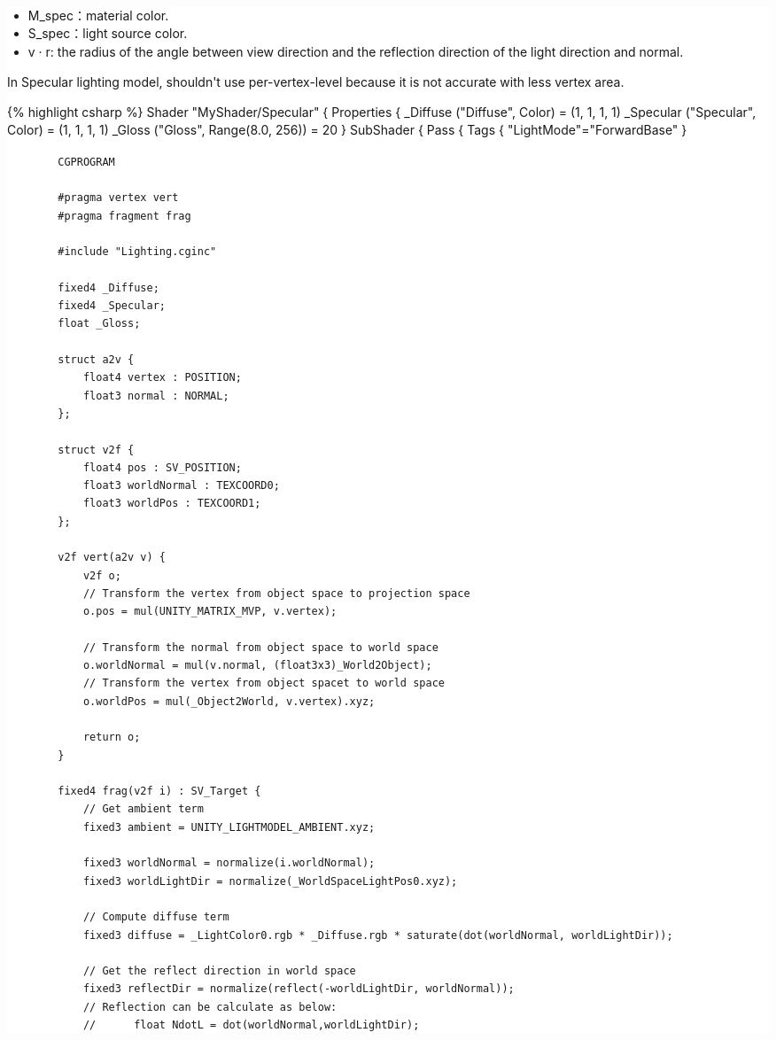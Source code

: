 
>
* M_spec：material color.
* S_spec：light source color.
* v · r: the radius of the angle between view direction and the reflection direction of the light direction and normal.


In Specular lighting model, shouldn't use per-vertex-level because it is not accurate with less vertex area.

{% highlight csharp %}
Shader "MyShader/Specular" {
	Properties {
		_Diffuse ("Diffuse", Color) = (1, 1, 1, 1)
		_Specular ("Specular", Color) = (1, 1, 1, 1)
		_Gloss ("Gloss", Range(8.0, 256)) = 20
	}
	SubShader {
		Pass { 
			Tags { "LightMode"="ForwardBase" }
		
			CGPROGRAM
			
			#pragma vertex vert
			#pragma fragment frag

			#include "Lighting.cginc"
			
			fixed4 _Diffuse;
			fixed4 _Specular;
			float _Gloss;
			
			struct a2v {
				float4 vertex : POSITION;
				float3 normal : NORMAL;
			};
			
			struct v2f {
				float4 pos : SV_POSITION;
				float3 worldNormal : TEXCOORD0;
				float3 worldPos : TEXCOORD1;
			};
			
			v2f vert(a2v v) {
				v2f o;
				// Transform the vertex from object space to projection space
				o.pos = mul(UNITY_MATRIX_MVP, v.vertex);
				
				// Transform the normal from object space to world space
				o.worldNormal = mul(v.normal, (float3x3)_World2Object);
				// Transform the vertex from object spacet to world space
				o.worldPos = mul(_Object2World, v.vertex).xyz;
				
				return o;
			}
			
			fixed4 frag(v2f i) : SV_Target {
				// Get ambient term
				fixed3 ambient = UNITY_LIGHTMODEL_AMBIENT.xyz;
				
				fixed3 worldNormal = normalize(i.worldNormal);
				fixed3 worldLightDir = normalize(_WorldSpaceLightPos0.xyz);
				
				// Compute diffuse term
				fixed3 diffuse = _LightColor0.rgb * _Diffuse.rgb * saturate(dot(worldNormal, worldLightDir));
				
				// Get the reflect direction in world space
				fixed3 reflectDir = normalize(reflect(-worldLightDir, worldNormal));
                // Reflection can be calculate as below:
                //      float NdotL = dot(worldNormal,worldLightDir);